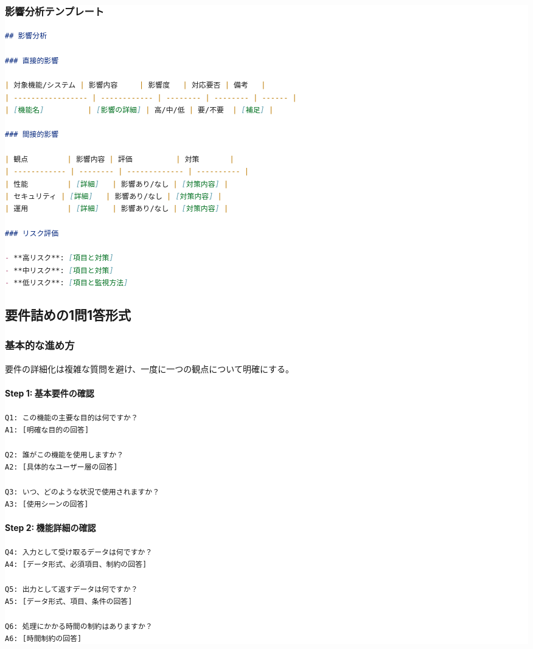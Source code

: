 ### 影響分析テンプレート

```markdown
## 影響分析

### 直接的影響

| 対象機能/システム | 影響内容     | 影響度   | 対応要否 | 備考   |
| ----------------- | ------------ | -------- | -------- | ------ |
| [機能名]          | [影響の詳細] | 高/中/低 | 要/不要  | [補足] |

### 間接的影響

| 観点         | 影響内容 | 評価          | 対策       |
| ------------ | -------- | ------------- | ---------- |
| 性能         | [詳細]   | 影響あり/なし | [対策内容] |
| セキュリティ | [詳細]   | 影響あり/なし | [対策内容] |
| 運用         | [詳細]   | 影響あり/なし | [対策内容] |

### リスク評価

- **高リスク**: [項目と対策]
- **中リスク**: [項目と対策]
- **低リスク**: [項目と監視方法]
```

## 要件詰めの1問1答形式

### 基本的な進め方

要件の詳細化は複雑な質問を避け、一度に一つの観点について明確にする。

#### Step 1: 基本要件の確認

```
Q1: この機能の主要な目的は何ですか？
A1: [明確な目的の回答]

Q2: 誰がこの機能を使用しますか？
A2: [具体的なユーザー層の回答]

Q3: いつ、どのような状況で使用されますか？
A3: [使用シーンの回答]
```

#### Step 2: 機能詳細の確認

```
Q4: 入力として受け取るデータは何ですか？
A4: [データ形式、必須項目、制約の回答]

Q5: 出力として返すデータは何ですか？
A5: [データ形式、項目、条件の回答]

Q6: 処理にかかる時間の制約はありますか？
A6: [時間制約の回答]
```
